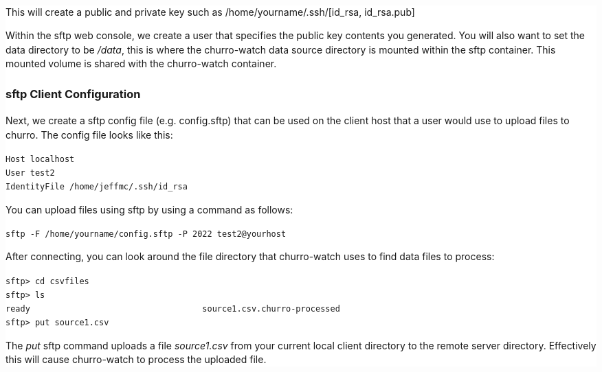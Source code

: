 This will create a public and private key such as /home/yourname/.ssh/[id_rsa, id_rsa.pub]

Within the sftp web console, we create a user that specifies the public key contents you generated.  You will also want to set the data directory to be */data*, this is where the churro-watch data source directory is mounted within the sftp container.  This mounted volume is shared with the churro-watch container.

### sftp Client Configuration

Next, we create a sftp config file (e.g. config.sftp) that can be used on the client host that a user would use to upload files to churro.  The config file looks like this:
````
Host localhost
User test2
IdentityFile /home/jeffmc/.ssh/id_rsa
````
You can upload files using sftp by using a command as follows:
```
sftp -F /home/yourname/config.sftp -P 2022 test2@yourhost
```

After connecting, you can look around the file directory that churro-watch uses to find
data files to process:
```
sftp> cd csvfiles
sftp> ls
ready                                   source1.csv.churro-processed
sftp> put source1.csv
```

The *put* sftp command uploads a file *source1.csv* from your current local client directory to the remote server directory.  Effectively this will cause churro-watch to process the uploaded file.


